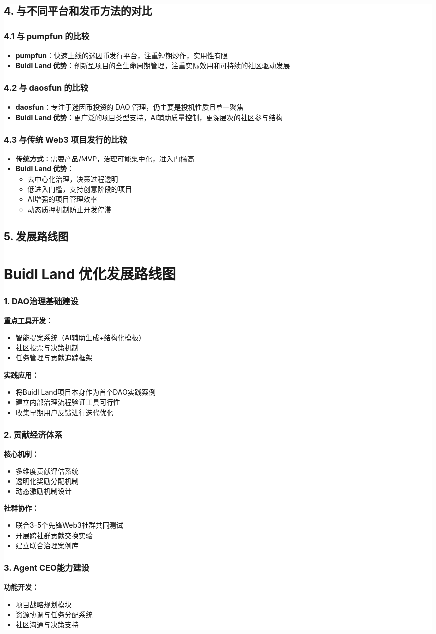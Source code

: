 ## 4. 与不同平台和发币方法的对比

### 4.1 与 pumpfun 的比较
- **pumpfun**：快速上线的迷因币发行平台，注重短期炒作，实用性有限
- **Buidl Land 优势**：创新型项目的全生命周期管理，注重实际效用和可持续的社区驱动发展

### 4.2 与 daosfun 的比较
- **daosfun**：专注于迷因币投资的 DAO 管理，仍主要是投机性质且单一聚焦
- **Buidl Land 优势**：更广泛的项目类型支持，AI辅助质量控制，更深层次的社区参与结构

### 4.3 与传统 Web3 项目发行的比较
- **传统方式**：需要产品/MVP，治理可能集中化，进入门槛高
- **Buidl Land 优势**：
  - 去中心化治理，决策过程透明
  - 低进入门槛，支持创意阶段的项目
  - AI增强的项目管理效率
  - 动态质押机制防止开发停滞

## 5. 发展路线图

# Buidl Land 优化发展路线图

### 1. DAO治理基础建设
**重点工具开发：**
- 智能提案系统（AI辅助生成+结构化模板）
- 社区投票与决策机制
- 任务管理与贡献追踪框架

**实践应用：**
- 将Buidl Land项目本身作为首个DAO实践案例
- 建立内部治理流程验证工具可行性
- 收集早期用户反馈进行迭代优化

### 2. 贡献经济体系
**核心机制：**
- 多维度贡献评估系统
- 透明化奖励分配机制
- 动态激励机制设计

**社群协作：**
- 联合3-5个先锋Web3社群共同测试
- 开展跨社群贡献交换实验
- 建立联合治理案例库

### 3. Agent CEO能力建设
**功能开发：**
- 项目战略规划模块
- 资源协调与任务分配系统
- 社区沟通与决策支持
